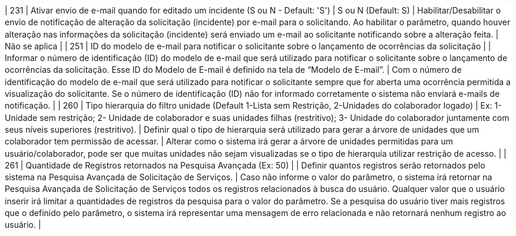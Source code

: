 | 231 |                                                       Ativar envio de e-mail quando for editado um incidente (S ou N - Default: 'S')                                                       |                                                                             S ou N (Default: S)                                                                            |                                                                                                                                           Habilitar/Desabilitar o envio de notificação de alteração da solicitação (incidente) por e-mail para o solicitando. Ao habilitar o parâmetro, quando houver alteração nas informações da solicitação (incidente) será enviado um e-mail ao solicitante notificando sobre a alteração feita.                                                                                                                                          |                                                                                                                                                                                                                               Não se aplica                                                                                                                                                                                                                              |
| 251 |                                            ID do modelo de e-mail para notificar o solicitante sobre o lançamento de ocorrências da solicitação                                            |                                                                                                                                                                            |                                                                                                                                                                       Informar o número de identificação (ID) do modelo de e-mail que será utilizado para notificar o solicitante sobre o lançamento de ocorrências da solicitação. Esse ID do Modelo de E-mail é definido na tela de “Modelo de E-mail”.                                                                                                                                                                      |                                                                                      Com o número de identificação do modelo de e-mail que será utilizado para notificar o solicitante sempre que for aberta uma ocorrência permitida a visualização do solicitante. Se o número de identificação (ID) não for informado corretamente o sistema não enviará e-mails de notificação.                                                                                      |
| 260 |                                             Tipo hierarquia do filtro unidade (Default 1-Lista sem Restrição, 2-Unidades do colaborador logado)                                            | Ex: 1- Unidade sem restrição; 2- Unidade de colaborador e suas unidades filhas (restritivo); 3- Unidade do colaborador juntamente com seus níveis superiores (restritivo). |                                                                                                                                                                                                                          Definir qual o tipo de hierarquia será utilizado para gerar a árvore de unidades que um colaborador tem permissão de acessar.                                                                                                                                                                                                                         |                                                                                                                                  Alterar como o sistema irá gerar a árvore de unidades permitidas para um usuário/colaborador, pode ser que muitas unidades não sejam visualizadas se o tipo de hierarquia utilizar restrição de acesso.                                                                                                                                 |
| 261 |                                                              Quantidade de Registros retornados na Pesquisa Avançada (Ex: 50)                                                              |                                                                                                                                                                            |                                                                                                                                                                                                                                    Definir quantos registros serão retornados pelo sistema na Pesquisa Avançada de Solicitação de Serviços.                                                                                                                                                                                                                                    | Caso não informe o valor do parâmetro, o sistema irá retornar na Pesquisa Avançada de Solicitação de Serviços todos os registros relacionados à busca do usuário. Qualquer valor que o usuário inserir irá limitar a quantidades de registros da pesquisa para o valor do parâmetro. Se a pesquisa do usuário tiver mais registros que o definido pelo parâmetro, o sistema irá representar uma mensagem de erro relacionada e não retornará nenhum registro ao usuário. |